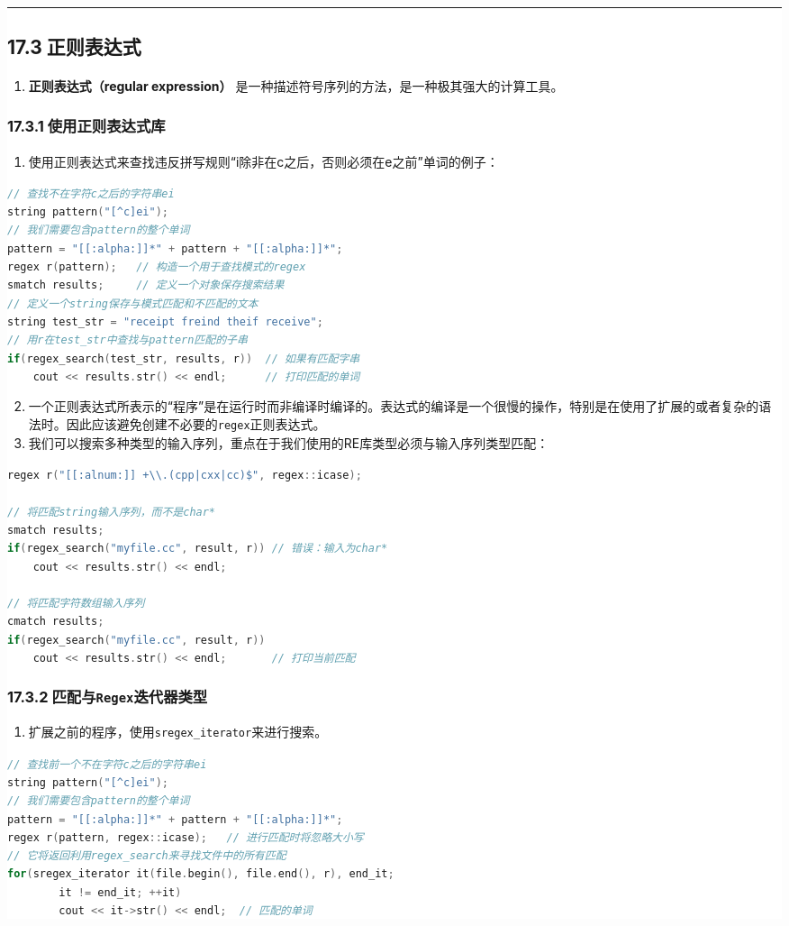----

## 17.3 正则表达式

1. **正则表达式（regular expression）** 是一种描述符号序列的方法，是一种极其强大的计算工具。

### 17.3.1 使用正则表达式库

1. 使用正则表达式来查找违反拼写规则“i除非在c之后，否则必须在e之前”单词的例子：

```c++
// 查找不在字符c之后的字符串ei
string pattern("[^c]ei");
// 我们需要包含pattern的整个单词
pattern = "[[:alpha:]]*" + pattern + "[[:alpha:]]*";
regex r(pattern);   // 构造一个用于查找模式的regex
smatch results;     // 定义一个对象保存搜索结果
// 定义一个string保存与模式匹配和不匹配的文本
string test_str = "receipt freind theif receive";
// 用r在test_str中查找与pattern匹配的子串
if(regex_search(test_str, results, r))  // 如果有匹配字串
    cout << results.str() << endl;      // 打印匹配的单词
```

2. 一个正则表达式所表示的“程序”是在运行时而非编译时编译的。表达式的编译是一个很慢的操作，特别是在使用了扩展的或者复杂的语法时。因此应该避免创建不必要的`regex`正则表达式。
3. 我们可以搜索多种类型的输入序列，重点在于我们使用的RE库类型必须与输入序列类型匹配：

```c++
regex r("[[:alnum:]] +\\.(cpp|cxx|cc)$", regex::icase);

// 将匹配string输入序列，而不是char*
smatch results;
if(regex_search("myfile.cc", result, r)) // 错误：输入为char*
    cout << results.str() << endl;

// 将匹配字符数组输入序列
cmatch results;
if(regex_search("myfile.cc", result, r))
    cout << results.str() << endl;       // 打印当前匹配
```

### 17.3.2 匹配与`Regex`迭代器类型

1. 扩展之前的程序，使用`sregex_iterator`来进行搜索。

```c++
// 查找前一个不在字符c之后的字符串ei
string pattern("[^c]ei");
// 我们需要包含pattern的整个单词
pattern = "[[:alpha:]]*" + pattern + "[[:alpha:]]*";
regex r(pattern, regex::icase);   // 进行匹配时将忽略大小写
// 它将返回利用regex_search来寻找文件中的所有匹配
for(sregex_iterator it(file.begin(), file.end(), r), end_it;
        it != end_it; ++it)
        cout << it->str() << endl;  // 匹配的单词
```
